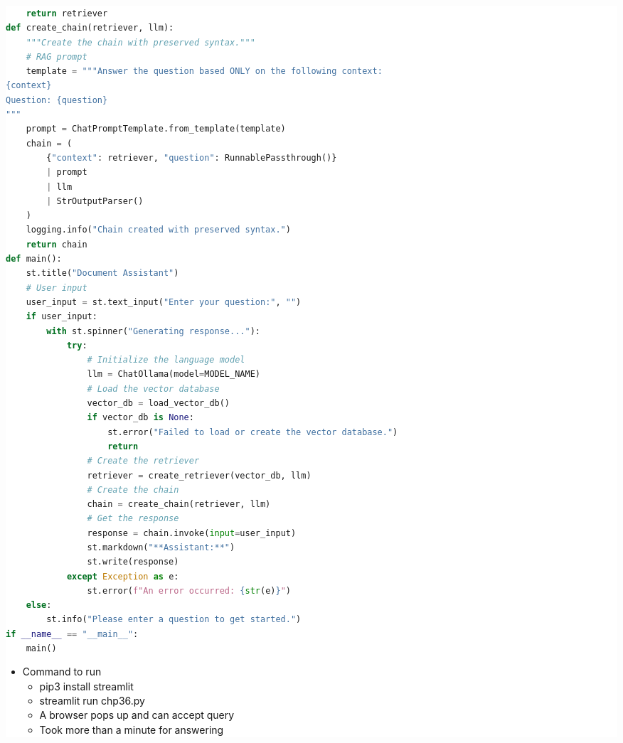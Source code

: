 ```py
    return retriever
def create_chain(retriever, llm):
    """Create the chain with preserved syntax."""
    # RAG prompt
    template = """Answer the question based ONLY on the following context:
{context}
Question: {question}
"""
    prompt = ChatPromptTemplate.from_template(template)
    chain = (
        {"context": retriever, "question": RunnablePassthrough()}
        | prompt
        | llm
        | StrOutputParser()
    )
    logging.info("Chain created with preserved syntax.")
    return chain
def main():
    st.title("Document Assistant")
    # User input
    user_input = st.text_input("Enter your question:", "")
    if user_input:
        with st.spinner("Generating response..."):
            try:
                # Initialize the language model
                llm = ChatOllama(model=MODEL_NAME)
                # Load the vector database
                vector_db = load_vector_db()
                if vector_db is None:
                    st.error("Failed to load or create the vector database.")
                    return
                # Create the retriever
                retriever = create_retriever(vector_db, llm)
                # Create the chain
                chain = create_chain(retriever, llm)
                # Get the response
                response = chain.invoke(input=user_input)
                st.markdown("**Assistant:**")
                st.write(response)
            except Exception as e:
                st.error(f"An error occurred: {str(e)}")
    else:
        st.info("Please enter a question to get started.")
if __name__ == "__main__":
    main()
```
- Command to run
  - pip3 install streamlit
  - streamlit run chp36.py 
  - A browser pops up and can accept query
  - Took more than a minute for answering
